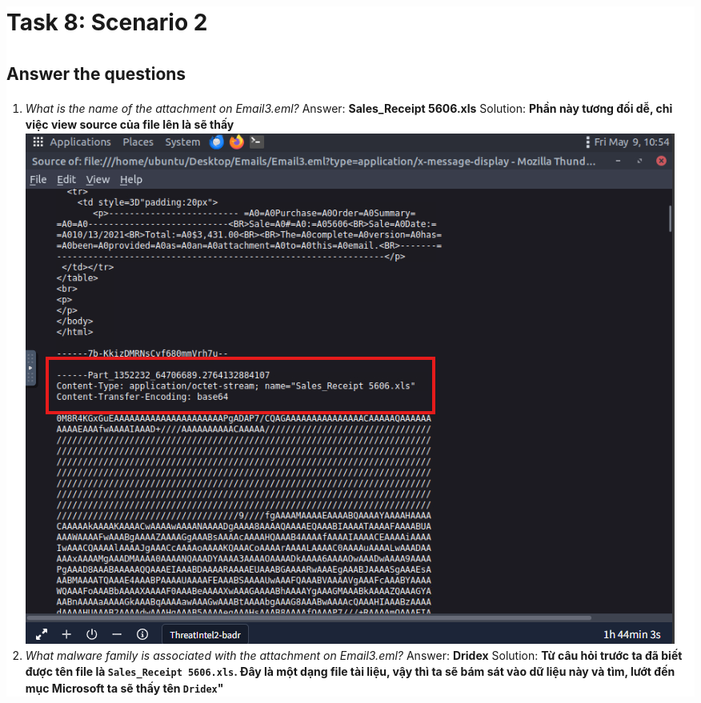 # Task 8: Scenario 2
## Answer the questions
1. *What is the name of the attachment on Email3.eml?*
Answer: **Sales_Receipt 5606.xls**
Solution: **Phần này tương đối dễ, chỉ việc view source của file lên là sẽ thấy**
![alt text](images/Scenario_2.png)
2. *What malware family is associated with the attachment on Email3.eml?*
Answer: **Dridex**
Solution: **Từ câu hỏi trước ta đã biết được tên file là `Sales_Receipt 5606.xls`. Đây là một dạng file tài liệu, vậy thì ta sẽ bám sát vào dữ liệu này và tìm, lướt đến mục Microsoft ta sẽ thấy tên `Dridex`"**